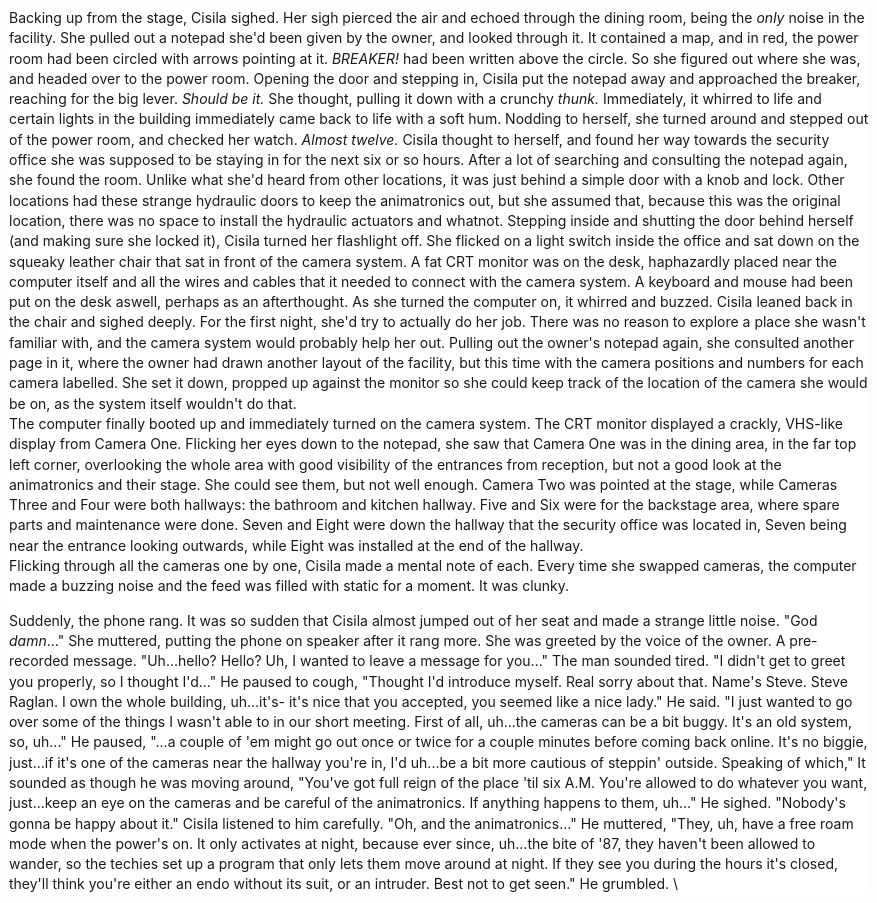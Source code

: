 Backing up from the stage, Cisila sighed. Her sigh pierced the air and echoed through the dining room, being the *only* noise in the facility. She pulled out a notepad she'd been given by the owner, and looked through it. It contained a map, and in red, the power room had been circled with arrows pointing at it. *BREAKER!* had been written above the circle. So she figured out where she was, and headed over to the power room. Opening the door and stepping in, Cisila put the notepad away and approached the breaker, reaching for the big lever. *Should be it.* She thought, pulling it down with a crunchy *thunk.* Immediately, it whirred to life and certain lights in the building immediately came back to life with a soft hum. Nodding to herself, she turned around and stepped out of the power room, and checked her watch. *Almost twelve.* Cisila thought to herself, and found her way towards the security office she was supposed to be staying in for the next six or so hours. After a lot of searching and consulting the notepad again, she found the room. Unlike what she'd heard from other locations, it was just behind a simple door with a knob and lock. Other locations had these strange hydraulic doors to keep the animatronics out, but she assumed that, because this was the original location, there was no space to install the hydraulic actuators and whatnot. Stepping inside and shutting the door behind herself (and making sure she locked it), Cisila turned her flashlight off. She flicked on a light switch inside the office and sat down on the squeaky leather chair that sat in front of the camera system. A fat CRT monitor was on the desk, haphazardly placed near the computer itself and all the wires and cables that it needed to connect with the camera system. A keyboard and mouse had been put on the desk aswell, perhaps as an afterthought. As she turned the computer on, it whirred and buzzed. Cisila leaned back in the chair and sighed deeply. For the first night, she'd try to actually do her job. There was no reason to explore a place she wasn't familiar with, and the camera system would probably help her out. Pulling out the owner's notepad again, she consulted another page in it, where the owner had drawn another layout of the facility, but this time with the camera positions and numbers for each camera labelled. She set it down, propped up against the monitor so she could keep track of the location of the camera she would be on, as the system itself wouldn't do that. \
The computer finally booted up and immediately turned on the camera system. The CRT monitor displayed a crackly, VHS-like display from Camera One. Flicking her eyes down to the notepad, she saw that Camera One was in the dining area, in the far top left corner, overlooking the whole area with good visibility of the entrances from reception, but not a good look at the animatronics and their stage. She could see them, but not well enough. Camera Two was pointed at the stage, while Cameras Three and Four were both hallways: the bathroom and kitchen hallway. Five and Six were for the backstage area, where spare parts and maintenance were done. Seven and Eight were down the hallway that the security office was located in, Seven being near the entrance looking outwards, while Eight was installed at the end of the hallway. \
Flicking through all the cameras one by one, Cisila made a mental note of each. Every time she swapped cameras, the computer made a buzzing noise and the feed was filled with static for a moment. It was clunky. 

Suddenly, the phone rang. It was so sudden that Cisila almost jumped out of her seat and made a strange little noise. "God *damn*..." She muttered, putting the phone on speaker after it rang more. She was greeted by the voice of the owner. A pre-recorded message. "Uh...hello? Hello? Uh, I wanted to leave a message for you..." The man sounded tired. "I didn't get to greet you properly, so I thought I'd..." He paused to cough, "Thought I'd introduce myself. Real sorry about that. Name's Steve. Steve Raglan. I own the whole building, uh...it's- it's nice that you accepted, you seemed like a nice lady." He said. "I just wanted to go over some of the things I wasn't able to in our short meeting. First of all, uh...the cameras can be a bit buggy. It's an old system, so, uh..." He paused, "...a couple of 'em might go out once or twice for a couple minutes before coming back online. It's no biggie, just...if it's one of the cameras near the hallway you're in, I'd uh...be a bit more cautious of steppin' outside. Speaking of which," It sounded as though he was moving around, "You've got full reign of the place 'til six A.M. You're allowed to do whatever you want, just...keep an eye on the cameras and be careful of the animatronics. If anything happens to them, uh..." He sighed. "Nobody's gonna be happy about it." Cisila listened to him carefully. "Oh, and the animatronics..." He muttered, "They, uh, have a free roam mode when the power's on. It only activates at night, because ever since, uh...the bite of '87, they haven't been allowed to wander, so the techies set up a program that only lets them move around at night. If they see you during the hours it's closed, they'll think you're either an endo without its suit, or an intruder. Best not to get seen." He grumbled. \